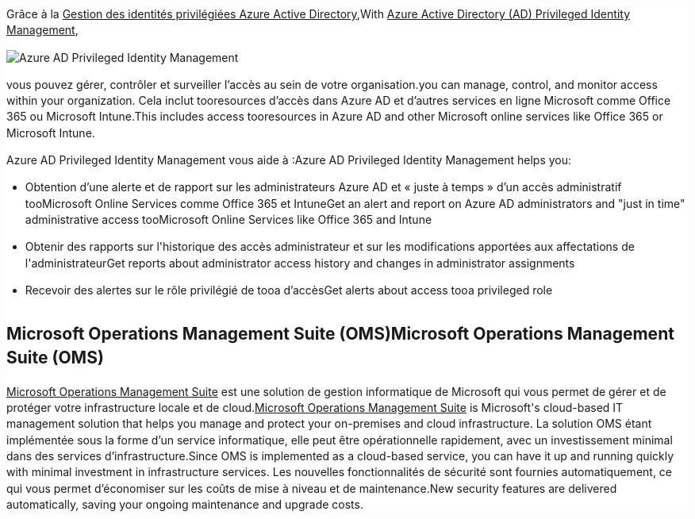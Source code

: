 <span data-ttu-id="5c814-155">Grâce à la [Gestion des identités privilégiées Azure Active Directory](https://docs.microsoft.com/azure/active-directory/active-directory-privileged-identity-management-configure),</span><span class="sxs-lookup"><span data-stu-id="5c814-155">With [Azure Active Directory (AD) Privileged Identity Management](https://docs.microsoft.com/azure/active-directory/active-directory-privileged-identity-management-configure),</span></span>

![Azure AD Privileged Identity Management](./media/azure-threat-detection/azure-threat-detection-fig2.png)

<span data-ttu-id="5c814-157">vous pouvez gérer, contrôler et surveiller l’accès au sein de votre organisation.</span><span class="sxs-lookup"><span data-stu-id="5c814-157">you can manage, control, and monitor access within your organization.</span></span> <span data-ttu-id="5c814-158">Cela inclut tooresources d’accès dans Azure AD et d’autres services en ligne Microsoft comme Office 365 ou Microsoft Intune.</span><span class="sxs-lookup"><span data-stu-id="5c814-158">This includes access tooresources in Azure AD and other Microsoft online services like Office 365 or Microsoft Intune.</span></span>

<span data-ttu-id="5c814-159">Azure AD Privileged Identity Management vous aide à :</span><span class="sxs-lookup"><span data-stu-id="5c814-159">Azure AD Privileged Identity Management helps you:</span></span>

-   <span data-ttu-id="5c814-160">Obtention d’une alerte et de rapport sur les administrateurs Azure AD et « juste à temps » d’un accès administratif tooMicrosoft Online Services comme Office 365 et Intune</span><span class="sxs-lookup"><span data-stu-id="5c814-160">Get an alert and report on Azure AD administrators and "just in time" administrative access tooMicrosoft Online Services like Office 365 and Intune</span></span>

-   <span data-ttu-id="5c814-161">Obtenir des rapports sur l'historique des accès administrateur et sur les modifications apportées aux affectations de l'administrateur</span><span class="sxs-lookup"><span data-stu-id="5c814-161">Get reports about administrator access history and changes in administrator assignments</span></span>

-   <span data-ttu-id="5c814-162">Recevoir des alertes sur le rôle privilégié de tooa d’accès</span><span class="sxs-lookup"><span data-stu-id="5c814-162">Get alerts about access tooa privileged role</span></span>

## <a name="microsoft-operations-management-suite-oms"></a><span data-ttu-id="5c814-163">Microsoft Operations Management Suite (OMS)</span><span class="sxs-lookup"><span data-stu-id="5c814-163">Microsoft Operations Management Suite (OMS)</span></span>

<span data-ttu-id="5c814-164">[Microsoft Operations Management Suite](https://docs.microsoft.com/azure/operations-management-suite/operations-management-suite-overview) est une solution de gestion informatique de Microsoft qui vous permet de gérer et de protéger votre infrastructure locale et de cloud.</span><span class="sxs-lookup"><span data-stu-id="5c814-164">[Microsoft Operations Management Suite](https://docs.microsoft.com/azure/operations-management-suite/operations-management-suite-overview) is Microsoft's cloud-based IT management solution that helps you manage and protect your on-premises and cloud infrastructure.</span></span> <span data-ttu-id="5c814-165">La solution OMS étant implémentée sous la forme d’un service informatique, elle peut être opérationnelle rapidement, avec un investissement minimal dans des services d’infrastructure.</span><span class="sxs-lookup"><span data-stu-id="5c814-165">Since OMS is implemented as a cloud-based service, you can have it up and running quickly with minimal investment in infrastructure services.</span></span> <span data-ttu-id="5c814-166">Les nouvelles fonctionnalités de sécurité sont fournies automatiquement, ce qui vous permet d’économiser sur les coûts de mise à niveau et de maintenance.</span><span class="sxs-lookup"><span data-stu-id="5c814-166">New security features are delivered automatically, saving your ongoing maintenance and upgrade costs.</span></span>
